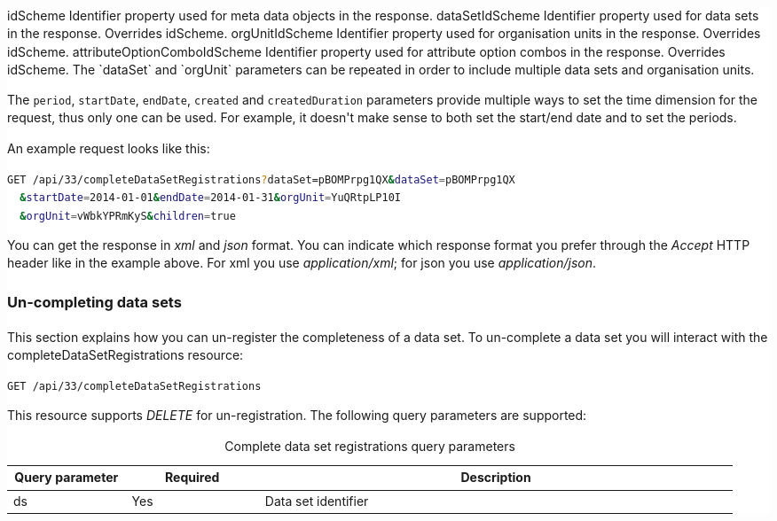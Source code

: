 <td>idScheme</td>
<td>Identifier property used for meta data objects in the response.</td>
</tr>
<tr class="even">
<td>dataSetIdScheme</td>
<td>Identifier property used for data sets in the response. Overrides idScheme.</td>
</tr>
<tr class="odd">
<td>orgUnitIdScheme</td>
<td>Identifier property used for organisation units in the response. Overrides idScheme.</td>
</tr>
<tr class="even">
<td>attributeOptionComboIdScheme</td>
<td>Identifier property used for attribute option combos in the response. Overrides idScheme.</td>
</tr>
</tbody>
</table>
The `dataSet` and `orgUnit` parameters can be repeated in order to include multiple data sets and organisation units.

The `period`, `startDate`,  `endDate`, `created` and `createdDuration` parameters provide multiple ways to set the time dimension for the request, thus only
one can be used. For example, it doesn't make sense to both set the start/end date and to set the periods.

An example request looks like this:

```bash
GET /api/33/completeDataSetRegistrations?dataSet=pBOMPrpg1QX&dataSet=pBOMPrpg1QX
  &startDate=2014-01-01&endDate=2014-01-31&orgUnit=YuQRtpLP10I
  &orgUnit=vWbkYPRmKyS&children=true
```

You can get the response in *xml* and *json* format. You can indicate which response format you prefer through the *Accept* HTTP header like
in the example above. For xml you use *application/xml*; for json you use *application/json*.

### Un-completing data sets



This section explains how you can un-register the completeness of a data set. To un-complete a data set you will interact with the completeDataSetRegistrations resource:

    GET /api/33/completeDataSetRegistrations

This resource supports *DELETE* for un-registration. The following query
parameters are supported:

<table>
<caption>Complete data set registrations query parameters</caption>
<colgroup>
<col style="width: 16%" />
<col style="width: 18%" />
<col style="width: 64%" />
</colgroup>
<thead>
<tr class="header">
<th>Query parameter</th>
<th>Required</th>
<th>Description</th>
</tr>
</thead>
<tbody>
<tr class="odd">
<td>ds</td>
<td>Yes</td>
<td>Data set identifier</td>